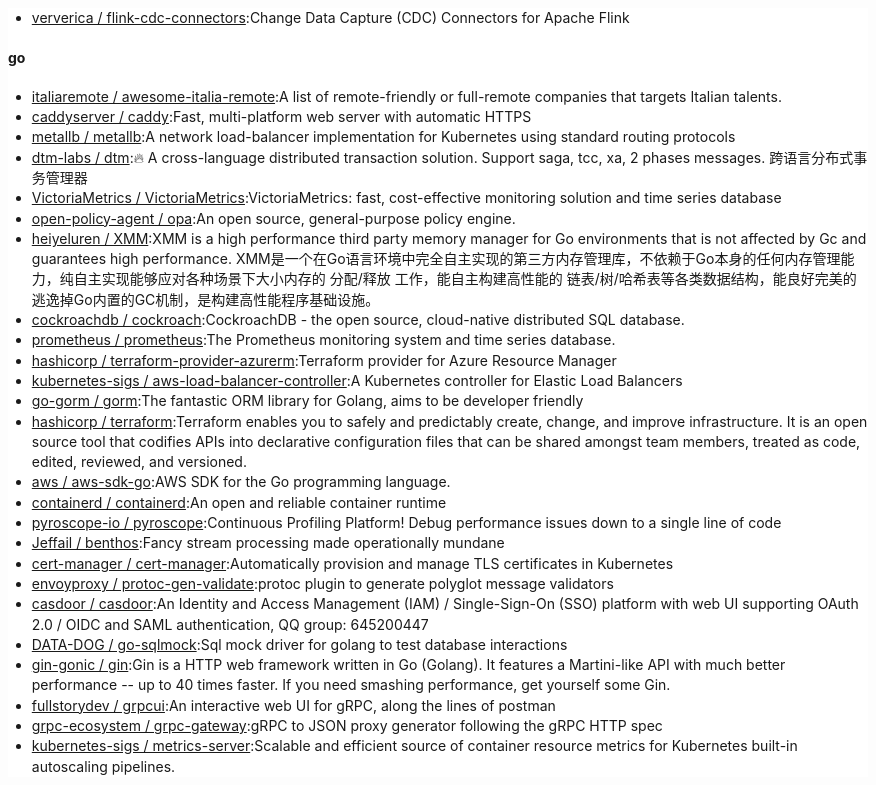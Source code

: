 * [ververica / flink-cdc-connectors](https://github.com/ververica/flink-cdc-connectors):Change Data Capture (CDC) Connectors for Apache Flink

#### go
* [italiaremote / awesome-italia-remote](https://github.com/italiaremote/awesome-italia-remote):A list of remote-friendly or full-remote companies that targets Italian talents.
* [caddyserver / caddy](https://github.com/caddyserver/caddy):Fast, multi-platform web server with automatic HTTPS
* [metallb / metallb](https://github.com/metallb/metallb):A network load-balancer implementation for Kubernetes using standard routing protocols
* [dtm-labs / dtm](https://github.com/dtm-labs/dtm):🔥
A cross-language distributed transaction solution. Support saga, tcc, xa, 2 phases messages. 跨语言分布式事务管理器
* [VictoriaMetrics / VictoriaMetrics](https://github.com/VictoriaMetrics/VictoriaMetrics):VictoriaMetrics: fast, cost-effective monitoring solution and time series database
* [open-policy-agent / opa](https://github.com/open-policy-agent/opa):An open source, general-purpose policy engine.
* [heiyeluren / XMM](https://github.com/heiyeluren/XMM):XMM is a high performance third party memory manager for Go environments that is not affected by Gc and guarantees high performance. XMM是一个在Go语言环境中完全自主实现的第三方内存管理库，不依赖于Go本身的任何内存管理能力，纯自主实现能够应对各种场景下大小内存的 分配/释放 工作，能自主构建高性能的 链表/树/哈希表等各类数据结构，能良好完美的逃逸掉Go内置的GC机制，是构建高性能程序基础设施。
* [cockroachdb / cockroach](https://github.com/cockroachdb/cockroach):CockroachDB - the open source, cloud-native distributed SQL database.
* [prometheus / prometheus](https://github.com/prometheus/prometheus):The Prometheus monitoring system and time series database.
* [hashicorp / terraform-provider-azurerm](https://github.com/hashicorp/terraform-provider-azurerm):Terraform provider for Azure Resource Manager
* [kubernetes-sigs / aws-load-balancer-controller](https://github.com/kubernetes-sigs/aws-load-balancer-controller):A Kubernetes controller for Elastic Load Balancers
* [go-gorm / gorm](https://github.com/go-gorm/gorm):The fantastic ORM library for Golang, aims to be developer friendly
* [hashicorp / terraform](https://github.com/hashicorp/terraform):Terraform enables you to safely and predictably create, change, and improve infrastructure. It is an open source tool that codifies APIs into declarative configuration files that can be shared amongst team members, treated as code, edited, reviewed, and versioned.
* [aws / aws-sdk-go](https://github.com/aws/aws-sdk-go):AWS SDK for the Go programming language.
* [containerd / containerd](https://github.com/containerd/containerd):An open and reliable container runtime
* [pyroscope-io / pyroscope](https://github.com/pyroscope-io/pyroscope):Continuous Profiling Platform! Debug performance issues down to a single line of code
* [Jeffail / benthos](https://github.com/Jeffail/benthos):Fancy stream processing made operationally mundane
* [cert-manager / cert-manager](https://github.com/cert-manager/cert-manager):Automatically provision and manage TLS certificates in Kubernetes
* [envoyproxy / protoc-gen-validate](https://github.com/envoyproxy/protoc-gen-validate):protoc plugin to generate polyglot message validators
* [casdoor / casdoor](https://github.com/casdoor/casdoor):An Identity and Access Management (IAM) / Single-Sign-On (SSO) platform with web UI supporting OAuth 2.0 / OIDC and SAML authentication, QQ group: 645200447
* [DATA-DOG / go-sqlmock](https://github.com/DATA-DOG/go-sqlmock):Sql mock driver for golang to test database interactions
* [gin-gonic / gin](https://github.com/gin-gonic/gin):Gin is a HTTP web framework written in Go (Golang). It features a Martini-like API with much better performance -- up to 40 times faster. If you need smashing performance, get yourself some Gin.
* [fullstorydev / grpcui](https://github.com/fullstorydev/grpcui):An interactive web UI for gRPC, along the lines of postman
* [grpc-ecosystem / grpc-gateway](https://github.com/grpc-ecosystem/grpc-gateway):gRPC to JSON proxy generator following the gRPC HTTP spec
* [kubernetes-sigs / metrics-server](https://github.com/kubernetes-sigs/metrics-server):Scalable and efficient source of container resource metrics for Kubernetes built-in autoscaling pipelines.
